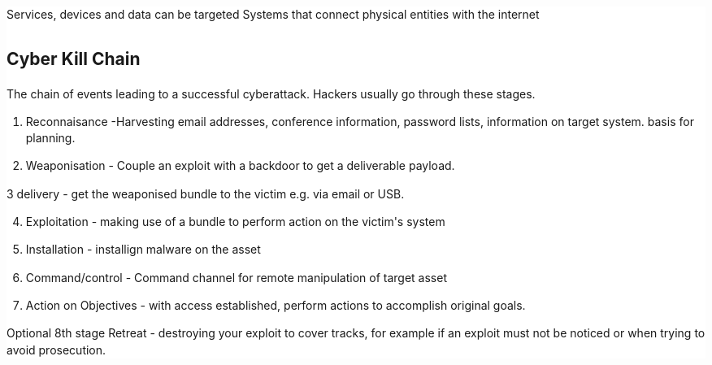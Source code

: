Services, devices and data can be targeted
Systems that connect physical entities with the internet

## Cyber Kill Chain

The chain of events leading to a successful cyberattack. Hackers usually go through these stages.

1. Reconnaisance -Harvesting email addresses, conference information, password lists, information on target system. basis for planning.

2. Weaponisation - Couple an exploit with a backdoor to get a deliverable payload.

3 delivery - get the weaponised bundle to the victim e.g. via email or USB.

4. Exploitation - making use of a bundle to perform action on the victim's system

5. Installation - installign malware on the asset

6. Command/control - Command channel for remote manipulation of target asset
   
7. Action on Objectives - with access established, perform actions to accomplish original goals.

Optional 8th stage Retreat - destroying your exploit to cover tracks, for example if an exploit must not be noticed or when trying to avoid prosecution.







